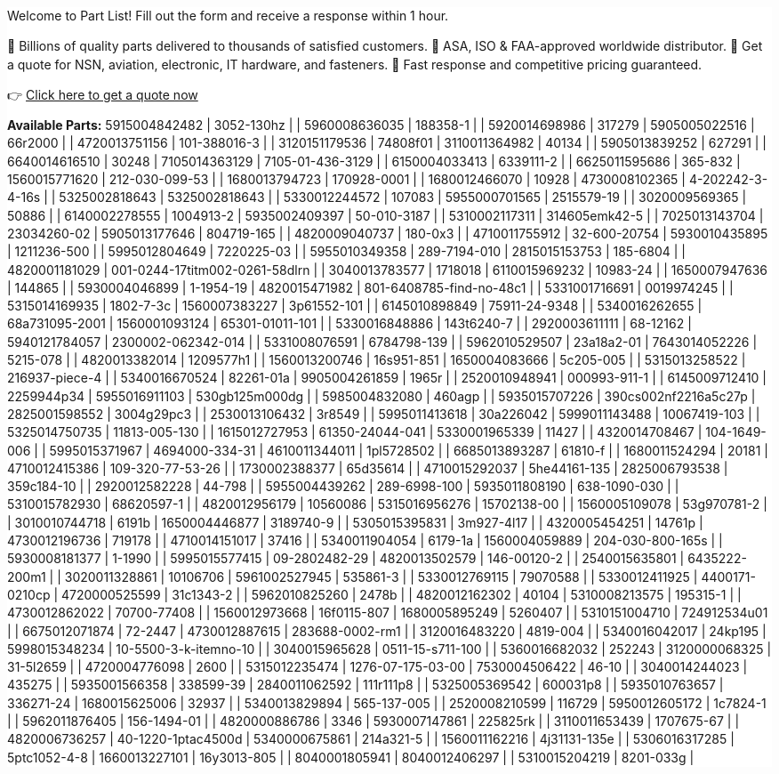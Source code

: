 Welcome to Part List! Fill out the form and receive a response within 1 hour. 

🔹 Billions of quality parts delivered to thousands of satisfied customers.
🔹 ASA, ISO & FAA-approved worldwide distributor.
🔹 Get a quote for NSN, aviation, electronic, IT hardware, and fasteners.
🔹 Fast response and competitive pricing guaranteed.

👉 [Click here to get a quote now](https://forms.gle/zb5Qi9NdgbbANaDG6)


**Available Parts:**
5915004842482 | 3052-130hz |  | 5960008636035 | 188358-1 |  | 5920014698986 | 317279 | 
5905005022516 | 66r2000 |  | 4720013751156 | 101-388016-3 |  | 3120151179536 | 74808f01 | 
3110011364982 | 40134 |  | 5905013839252 | 627291 |  | 6640014616510 | 30248 | 
7105014363129 | 7105-01-436-3129 |  | 6150004033413 | 6339111-2 |  | 6625011595686 | 365-832 | 
1560015771620 | 212-030-099-53 |  | 1680013794723 | 170928-0001 |  | 1680012466070 | 10928 | 
4730008102365 | 4-202242-3-4-16s |  | 5325002818643 | 5325002818643 |  | 5330012244572 | 107083 | 
5955000701565 | 2515579-19 |  | 3020009569365 | 50886 |  | 6140002278555 | 1004913-2 | 
5935002409397 | 50-010-3187 |  | 5310002117311 | 314605emk42-5 |  | 7025013143704 | 23034260-02 | 
5905013177646 | 804719-165 |  | 4820009040737 | 180-0x3 |  | 4710011755912 | 32-600-20754 | 
5930010435895 | 1211236-500 |  | 5995012804649 | 7220225-03 |  | 5955010349358 | 289-7194-010 | 
2815015153753 | 185-6804 |  | 4820001181029 | 001-0244-17titm002-0261-58dlrn |  | 3040013783577 | 1718018 | 
6110015969232 | 10983-24 |  | 1650007947636 | 144865 |  | 5930004046899 | 1-1954-19 | 
4820015471982 | 801-6408785-find-no-48c1 |  | 5331001716691 | 0019974245 |  | 5315014169935 | 1802-7-3c | 
1560007383227 | 3p61552-101 |  | 6145010898849 | 75911-24-9348 |  | 5340016262655 | 68a731095-2001 | 
1560001093124 | 65301-01011-101 |  | 5330016848886 | 143t6240-7 |  | 2920003611111 | 68-12162 | 
5940121784057 | 2300002-062342-014 |  | 5331008076591 | 6784798-139 |  | 5962010529507 | 23a18a2-01 | 
7643014052226 | 5215-078 |  | 4820013382014 | 1209577h1 |  | 1560013200746 | 16s951-851 | 
1650004083666 | 5c205-005 |  | 5315013258522 | 216937-piece-4 |  | 5340016670524 | 82261-01a | 
9905004261859 | 1965r |  | 2520010948941 | 000993-911-1 |  | 6145009712410 | 2259944p34 | 
5955016911103 | 530gb125m000dg |  | 5985004832080 | 460agp |  | 5935015707226 | 390cs002nf2216a5c27p | 
2825001598552 | 3004g29pc3 |  | 2530013106432 | 3r8549 |  | 5995011413618 | 30a226042 | 
5999011143488 | 10067419-103 |  | 5325014750735 | 11813-005-130 |  | 1615012727953 | 61350-24044-041 | 
5330001965339 | 11427 |  | 4320014708467 | 104-1649-006 |  | 5995015371967 | 4694000-334-31 | 
4610011344011 | 1pl5728502 |  | 6685013893287 | 61810-f |  | 1680011524294 | 20181 | 
4710012415386 | 109-320-77-53-26 |  | 1730002388377 | 65d35614 |  | 4710015292037 | 5he44161-135 | 
2825006793538 | 359c184-10 |  | 2920012582228 | 44-798 |  | 5955004439262 | 289-6998-100 | 
5935011808190 | 638-1090-030 |  | 5310015782930 | 68620597-1 |  | 4820012956179 | 10560086 | 
5315016956276 | 15702138-00 |  | 1560005109078 | 53g970781-2 |  | 3010010744718 | 6191b | 
1650004446877 | 3189740-9 |  | 5305015395831 | 3m927-4l17 |  | 4320005454251 | 14761p | 
4730012196736 | 719178 |  | 4710014151017 | 37416 |  | 5340011904054 | 6179-1a | 
1560004059889 | 204-030-800-165s |  | 5930008181377 | 1-1990 |  | 5995015577415 | 09-2802482-29 | 
4820013502579 | 146-00120-2 |  | 2540015635801 | 6435222-200m1 |  | 3020011328861 | 10106706 | 
5961002527945 | 535861-3 |  | 5330012769115 | 79070588 |  | 5330012411925 | 4400171-0210cp | 
4720000525599 | 31c1343-2 |  | 5962010825260 | 2478b |  | 4820012162302 | 40104 | 
5310008213575 | 195315-1 |  | 4730012862022 | 70700-77408 |  | 1560012973668 | 16f0115-807 | 
1680005895249 | 5260407 |  | 5310151004710 | 724912534u01 |  | 6675012071874 | 72-2447 | 
4730012887615 | 283688-0002-rm1 |  | 3120016483220 | 4819-004 |  | 5340016042017 | 24kp195 | 
5998015348234 | 10-5500-3-k-itemno-10 |  | 3040015965628 | 0511-15-s711-100 |  | 5360016682032 | 252243 | 
3120000068325 | 31-5l2659 |  | 4720004776098 | 2600 |  | 5315012235474 | 1276-07-175-03-00 | 
7530004506422 | 46-10 |  | 3040014244023 | 435275 |  | 5935001566358 | 338599-39 | 
2840011062592 | 111r111p8 |  | 5325005369542 | 600031p8 |  | 5935010763657 | 336271-24 | 
1680015625006 | 32937 |  | 5340013829894 | 565-137-005 |  | 2520008210599 | 116729 | 
5950012605172 | 1c7824-1 |  | 5962011876405 | 156-1494-01 |  | 4820000886786 | 3346 | 
5930007147861 | 225825rk |  | 3110011653439 | 1707675-67 |  | 4820006736257 | 40-1220-1ptac4500d | 
5340000675861 | 214a321-5 |  | 1560011162216 | 4j31131-135e |  | 5306016317285 | 5ptc1052-4-8 | 
1660013227101 | 16y3013-805 |  | 8040001805941 | 8040012406297 |  | 5310015204219 | 8201-033g | 